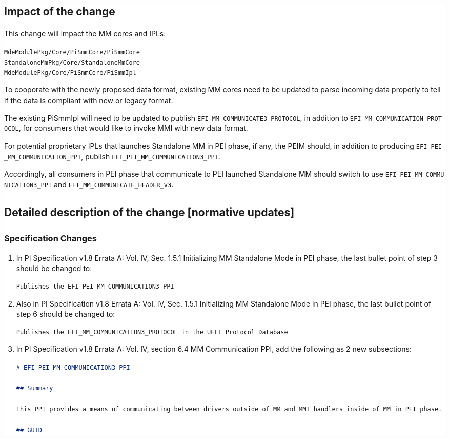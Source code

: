 ## Impact of the change

This change will impact the MM cores and IPLs:

```bash
MdeModulePkg/Core/PiSmmCore/PiSmmCore
StandaloneMmPkg/Core/StandaloneMmCore
MdeModulePkg/Core/PiSmmCore/PiSmmIpl
```

To cooporate with the newly proposed data format, existing MM cores need to be updated to parse incoming data properly to tell if the data is compliant with new or legacy format.

The existing PiSmmIpl will need to be updated to publish `EFI_MM_COMMUNICATE3_PROTOCOL`, in addition to `EFI_MM_COMMUNICATION_PROTOCOL`, for consumers that would like to invoke MMI with new data format.

For potential proprietary IPLs that launches Standalone MM in PEI phase, if any, the PEIM should, in addition to producing `EFI_PEI_MM_COMMUNICATION_PPI`, publish `EFI_PEI_MM_COMMUNICATION3_PPI`.

Accordingly, all consumers in PEI phase that communicate to PEI launched Standalone MM should switch to use `EFI_PEI_MM_COMMUNICATION3_PPI` and `EFI_MM_COMMUNICATE_HEADER_V3`.

## Detailed description of the change [normative updates]

### Specification Changes

1. In PI Specification v1.8 Errata A: Vol. IV, Sec. 1.5.1 Initializing MM Standalone Mode in PEI phase, the last bullet point of step 3 should be changed to:

    ```c
    Publishes the EFI_PEI_MM_COMMUNICATION3_PPI
    ```

1. Also in PI Specification v1.8 Errata A: Vol. IV, Sec. 1.5.1 Initializing MM Standalone Mode in PEI phase, the last bullet point of step 6 should be changed to:

    ```c
    Publishes the EFI_MM_COMMUNICATION3_PROTOCOL in the UEFI Protocol Database
    ```

1. In PI Specification v1.8 Errata A: Vol. IV, section 6.4 MM Communication PPI, add the following as 2 new subsections:

    ```markdown
    # EFI_PEI_MM_COMMUNICATION3_PPI

    ## Summary

    This PPI provides a means of communicating between drivers outside of MM and MMI handlers inside of MM in PEI phase.

    ## GUID
